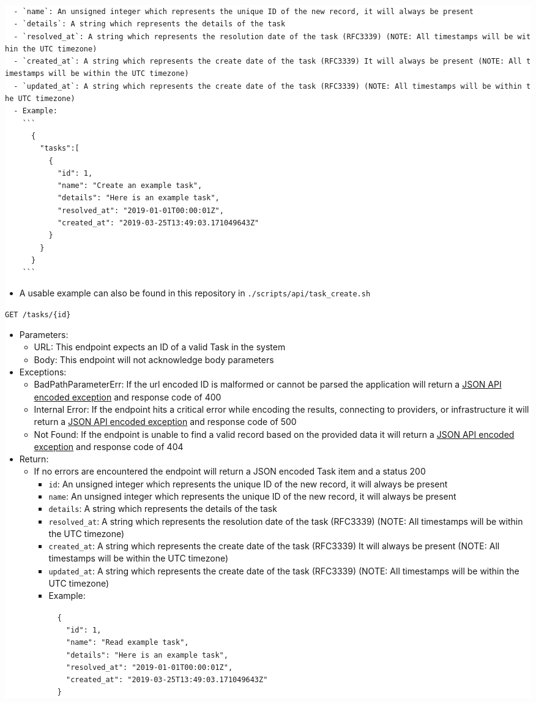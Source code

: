       - `name`: An unsigned integer which represents the unique ID of the new record, it will always be present
      - `details`: A string which represents the details of the task
      - `resolved_at`: A string which represents the resolution date of the task (RFC3339) (NOTE: All timestamps will be within the UTC timezone)
      - `created_at`: A string which represents the create date of the task (RFC3339) It will always be present (NOTE: All timestamps will be within the UTC timezone)
      - `updated_at`: A string which represents the create date of the task (RFC3339) (NOTE: All timestamps will be within the UTC timezone)
      - Example:            
        ```
          {
            "tasks":[          
              {
                "id": 1,
                "name": "Create an example task",
                "details": "Here is an example task",
                "resolved_at": "2019-01-01T00:00:01Z",
                "created_at": "2019-03-25T13:49:03.171049643Z"
              }
            }
          }
        ```
  - A usable example can also be found in this repository in  `./scripts/api/task_create.sh`
  
`GET /tasks/{id}`
  - Parameters:
    - URL: This endpoint expects an ID of a valid Task in the system
    - Body: This endpoint will not acknowledge body parameters
  - Exceptions:
    - BadPathParameterErr: If the url encoded ID is malformed or cannot be parsed the application will return a [JSON API encoded exception](https://jsonapi.org/format/) and response code of 400 
    - Internal Error: If the endpoint hits a critical error while encoding the results, connecting to providers, or infrastructure it will return a [JSON API encoded exception](https://jsonapi.org/format/) and response code of 500
    - Not Found: If the endpoint is unable to find a valid record based on the provided data it will return a [JSON API encoded exception](https://jsonapi.org/format/) and response code of 404
  - Return:
    - If no errors are encountered the endpoint will return a JSON encoded Task item and a status 200
      - `id`: An unsigned integer which represents the unique ID of the new record, it will always be present
      - `name`: An unsigned integer which represents the unique ID of the new record, it will always be present
      - `details`: A string which represents the details of the task
      - `resolved_at`: A string which represents the resolution date of the task (RFC3339) (NOTE: All timestamps will be within the UTC timezone)
      - `created_at`: A string which represents the create date of the task (RFC3339) It will always be present (NOTE: All timestamps will be within the UTC timezone)
      - `updated_at`: A string which represents the create date of the task (RFC3339) (NOTE: All timestamps will be within the UTC timezone)
      - Example:   
        ```
          {
            "id": 1,
            "name": "Read example task",
            "details": "Here is an example task",
            "resolved_at": "2019-01-01T00:00:01Z",
            "created_at": "2019-03-25T13:49:03.171049643Z"
          }
        ```
          